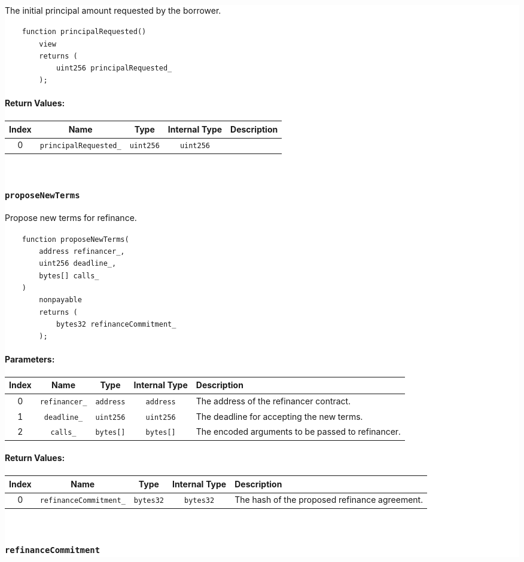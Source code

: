 The initial principal amount requested by the borrower.

```solidity
    function principalRequested()
        view
        returns (
            uint256 principalRequested_
        );
```



#### Return Values:
| Index | Name | Type | Internal Type | Description |
| :---: | :--: | :--: | :-----------: | :---------- |
| 0 | `principalRequested_` | `uint256` | `uint256` |  |


<br />

### `proposeNewTerms` 

Propose new terms for refinance.

```solidity
    function proposeNewTerms(
        address refinancer_,
        uint256 deadline_,
        bytes[] calls_
    )
        nonpayable
        returns (
            bytes32 refinanceCommitment_
        );
```

#### Parameters:
| Index | Name | Type | Internal Type | Description |
| :---: | :--: | :--: | :-----------: | :---------- |
| 0 | `refinancer_` | `address` | `address` | The address of the refinancer contract. |
| 1 | `deadline_` | `uint256` | `uint256` | The deadline for accepting the new terms. |
| 2 | `calls_` | `bytes[]` | `bytes[]` | The encoded arguments to be passed to refinancer. |


#### Return Values:
| Index | Name | Type | Internal Type | Description |
| :---: | :--: | :--: | :-----------: | :---------- |
| 0 | `refinanceCommitment_` | `bytes32` | `bytes32` | The hash of the proposed refinance agreement. |


<br />

### `refinanceCommitment` 
